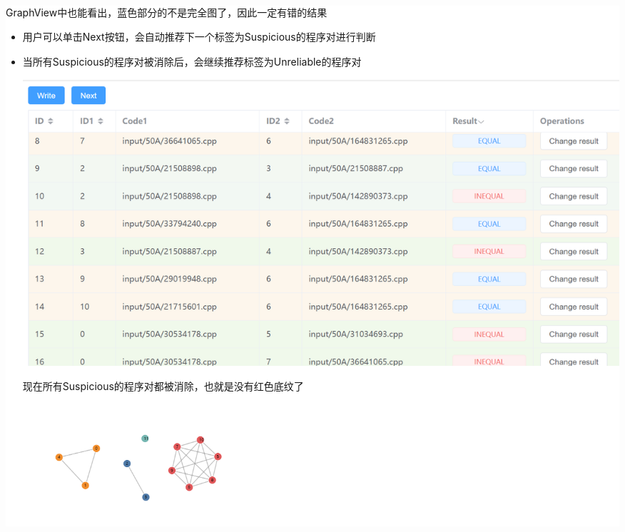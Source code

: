   GraphView中也能看出，蓝色部分的不是完全图了，因此一定有错的结果

* 用户可以单击Next按钮，会自动推荐下一个标签为Suspicious的程序对进行判断

* 当所有Suspicious的程序对被消除后，会继续推荐标签为Unreliable的程序对

  ![image-20221201205320594](Ex5.assets/image-20221201205320594.png)

  现在所有Suspicious的程序对都被消除，也就是没有红色底纹了

  <img src="Ex5.assets/image-20221201205353571.png" alt="image-20221201205353571" style="zoom:33%;" />
